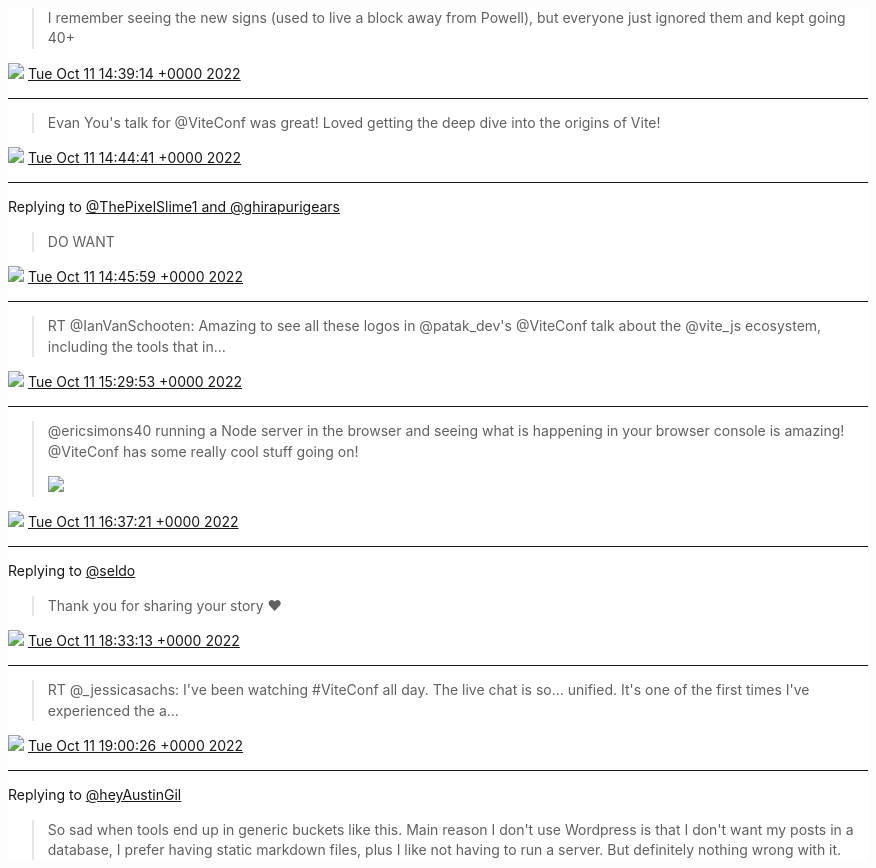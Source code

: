 > I remember seeing the new signs (used to live a block away from Powell), but everyone just ignored them and kept going 40+

<img src="/media/tweet.ico" width="12" /> [Tue Oct 11 14:39:14 +0000 2022](https://twitter.com/lindsaykwardell/status/1579844076001976320)

----

> Evan You's talk for @ViteConf was great! Loved getting the deep dive into the origins of Vite!

<img src="/media/tweet.ico" width="12" /> [Tue Oct 11 14:44:41 +0000 2022](https://twitter.com/lindsaykwardell/status/1579845448113979394)

----

Replying to [@ThePixelSlime1 and @ghirapurigears](https://twitter.com/ThePixelSlime1/status/1579821115425394688)

> DO WANT

<img src="/media/tweet.ico" width="12" /> [Tue Oct 11 14:45:59 +0000 2022](https://twitter.com/lindsaykwardell/status/1579845775756242944)

----

> RT @IanVanSchooten: Amazing to see all these logos in @patak_dev's @ViteConf talk about the @vite_js ecosystem, including the tools that in…

<img src="/media/tweet.ico" width="12" /> [Tue Oct 11 15:29:53 +0000 2022](https://twitter.com/lindsaykwardell/status/1579856821401292800)

----

> @ericsimons40 running a Node server in the browser and seeing what is happening in your browser console is amazing! @ViteConf has some really cool stuff going on! 
> 
> ![](/media/1579873802707927040-FezW1U6aUAEdXI6.jpg)

<img src="/media/tweet.ico" width="12" /> [Tue Oct 11 16:37:21 +0000 2022](https://twitter.com/lindsaykwardell/status/1579873802707927040)

----

Replying to [@seldo](https://twitter.com/seldo/status/1579899889906900992)

> Thank you for sharing your story ❤️

<img src="/media/tweet.ico" width="12" /> [Tue Oct 11 18:33:13 +0000 2022](https://twitter.com/lindsaykwardell/status/1579902958338461697)

----

> RT @_jessicasachs: I've been watching #ViteConf all day. The live chat is so... unified. It's one of the first times I've experienced the a…

<img src="/media/tweet.ico" width="12" /> [Tue Oct 11 19:00:26 +0000 2022](https://twitter.com/lindsaykwardell/status/1579909809776001024)

----

Replying to [@heyAustinGil](https://twitter.com/heyAustinGil/status/1579853380050366465)

> So sad when tools end up in generic buckets like this. Main reason I don't use Wordpress is that I don't want my posts in a database, I prefer having static markdown files, plus I like not having to run a server. But definitely nothing wrong with it.
